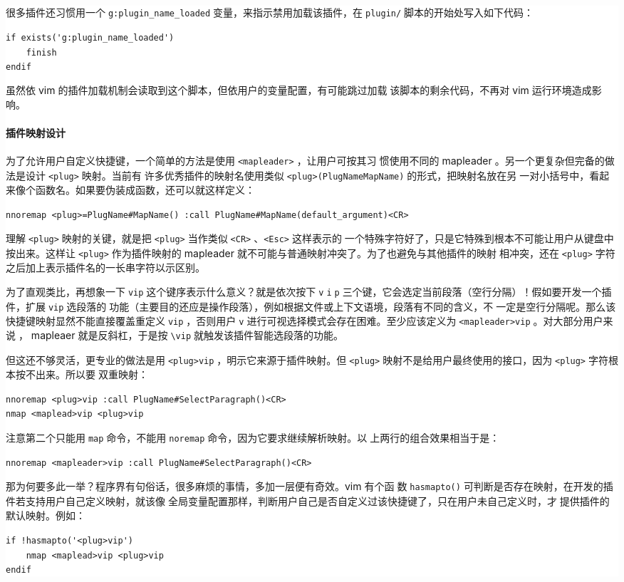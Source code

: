 很多插件还习惯用一个 `g:plugin_name_loaded` 变量，来指示禁用加载该插件，在
`plugin/` 脚本的开始处写入如下代码：

```vim
if exists('g:plugin_name_loaded')
    finish
endif
```

虽然依 vim 的插件加载机制会读取到这个脚本，但依用户的变量配置，有可能跳过加载
该脚本的剩余代码，不再对 vim 运行环境造成影响。

#### 插件映射设计

为了允许用户自定义快捷键，一个简单的方法是使用 `<mapleader>` ，让用户可按其习
惯使用不同的 mapleader 。另一个更复杂但完备的做法是设计 `<plug>` 映射。当前有
许多优秀插件的映射名使用类似 `<plug>(PlugNameMapName)` 的形式，把映射名放在另
一对小括号中，看起来像个函数名。如果要伪装成函数，还可以就这样定义：

```vim
nnoremap <plug>=PlugName#MapName() :call PlugName#MapName(default_argument)<CR>
```

理解 `<plug>` 映射的关键，就是把 `<plug>` 当作类似 `<CR>` 、`<Esc>` 这样表示的
一个特殊字符好了，只是它特殊到根本不可能让用户从键盘中按出来。这样让 `<plug>`
作为插件映射的 mapleader 就不可能与普通映射冲突了。为了也避免与其他插件的映射
相冲突，还在 `<plug>` 字符之后加上表示插件名的一长串字符以示区别。

为了直观类比，再想象一下 `vip` 这个键序表示什么意义？就是依次按下 `v` `i` `p`
三个键，它会选定当前段落（空行分隔）！假如要开发一个插件，扩展 `vip` 选段落的
功能（主要目的还应是操作段落），例如根据文件或上下文语境，段落有不同的含义，不
一定是空行分隔呢。那么该快捷键映射显然不能直接覆盖重定义 `vip` ，否则用户 `v`
进行可视选择模式会存在困难。至少应该定义为 `<mapleader>vip` 。对大部分用户来说
， mapleaer 就是反斜杠，于是按 `\vip` 就触发该插件智能选段落的功能。

但这还不够灵活，更专业的做法是用 `<plug>vip` ，明示它来源于插件映射。但
`<plug>` 映射不是给用户最终使用的接口，因为 `<plug>` 字符根本按不出来。所以要
双重映射：

```vim
nnoremap <plug>vip :call PlugName#SelectParagraph()<CR>
nmap <maplead>vip <plug>vip
```

注意第二个只能用 `map` 命令，不能用 `noremap` 命令，因为它要求继续解析映射。以
上两行的组合效果相当于是：

```vim
nnoremap <mapleader>vip :call PlugName#SelectParagraph()<CR>
```

那为何要多此一举？程序界有句俗话，很多麻烦的事情，多加一层便有奇效。vim 有个函
数 `hasmapto()` 可判断是否存在映射，在开发的插件若支持用户自己定义映射，就该像
全局变量配置那样，判断用户自己是否自定义过该快捷键了，只在用户未自己定义时，才
提供插件的默认映射。例如：

```vim
if !hasmapto('<plug>vip')
    nmap <maplead>vip <plug>vip
endif
```
